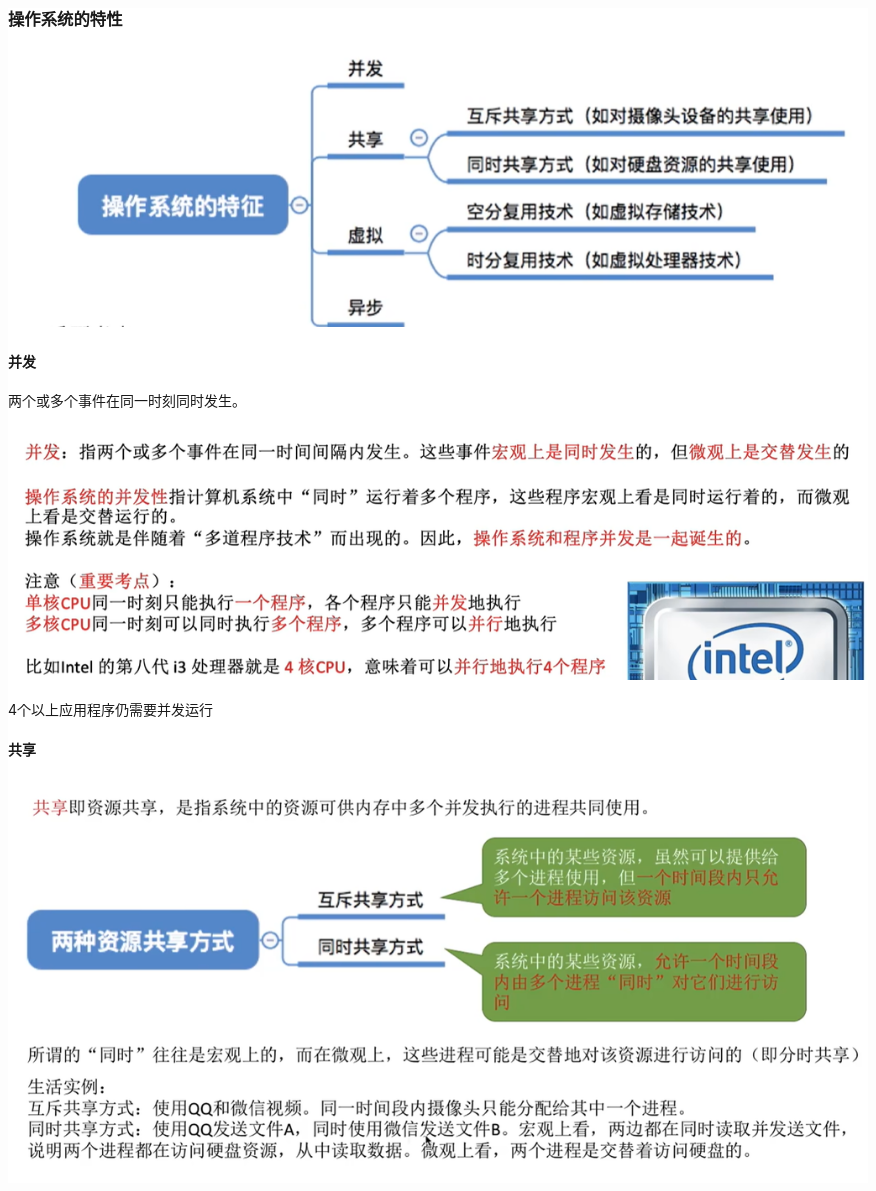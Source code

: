 ### 操作系统的特性

![image-20241014130526079](/assets/img/2024-10-14-OperatingSystem/image-20241014130526079.png)

#### 并发

两个或多个事件在同一时刻同时发生。

![image-20241014125629879](/assets/img/2024-10-14-OperatingSystem/image-20241014125629879.png)

4个以上应用程序仍需要并发运行

#### 共享

![image-20241014125818668](/assets/img/2024-10-14-OperatingSystem/image-20241014125818668.png)
